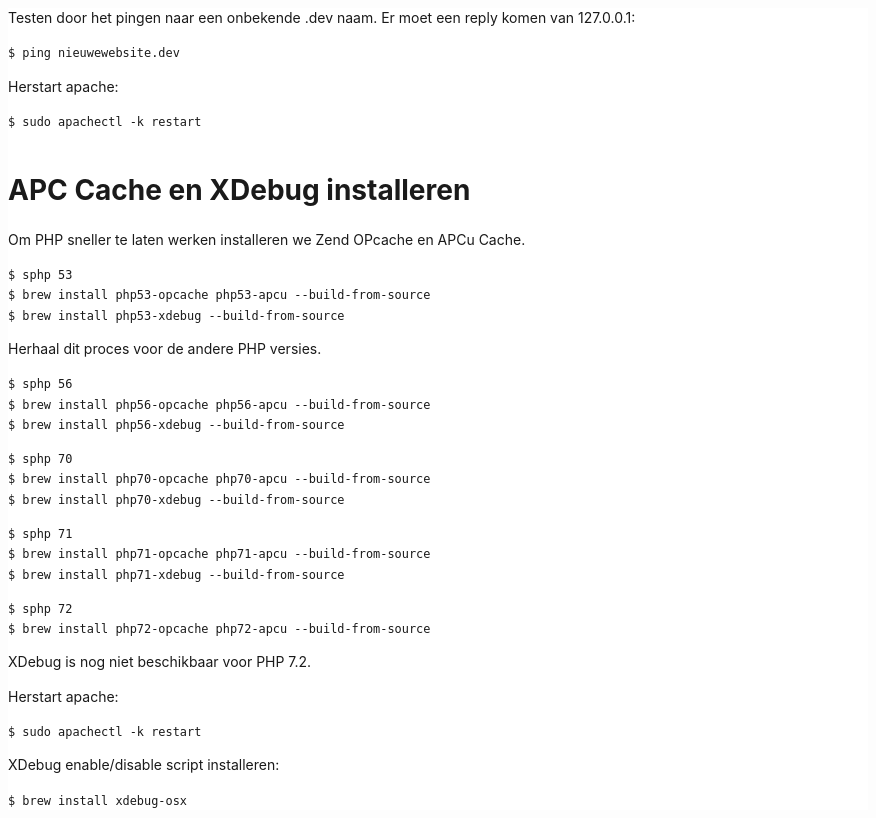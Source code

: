 Testen door het pingen naar een onbekende .dev naam. Er moet een reply komen van 127.0.0.1:

```
$ ping nieuwewebsite.dev
```

Herstart apache:

```
$ sudo apachectl -k restart
```

# APC Cache en XDebug installeren

Om PHP sneller te laten werken installeren we Zend OPcache en APCu Cache.

```
$ sphp 53
$ brew install php53-opcache php53-apcu --build-from-source
$ brew install php53-xdebug --build-from-source
```

Herhaal dit proces voor de andere PHP versies.

```
$ sphp 56
$ brew install php56-opcache php56-apcu --build-from-source
$ brew install php56-xdebug --build-from-source
```

```
$ sphp 70
$ brew install php70-opcache php70-apcu --build-from-source
$ brew install php70-xdebug --build-from-source
```

```
$ sphp 71
$ brew install php71-opcache php71-apcu --build-from-source
$ brew install php71-xdebug --build-from-source
```

```
$ sphp 72
$ brew install php72-opcache php72-apcu --build-from-source
```

XDebug is nog niet beschikbaar voor PHP 7.2.

Herstart apache:

```
$ sudo apachectl -k restart
```

XDebug enable/disable script installeren:

```
$ brew install xdebug-osx
```
